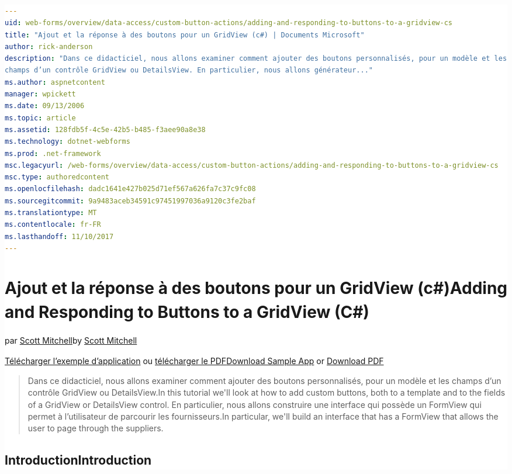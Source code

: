 ```yaml
---
uid: web-forms/overview/data-access/custom-button-actions/adding-and-responding-to-buttons-to-a-gridview-cs
title: "Ajout et la réponse à des boutons pour un GridView (c#) | Documents Microsoft"
author: rick-anderson
description: "Dans ce didacticiel, nous allons examiner comment ajouter des boutons personnalisés, pour un modèle et les champs d’un contrôle GridView ou DetailsView. En particulier, nous allons générateur..."
ms.author: aspnetcontent
manager: wpickett
ms.date: 09/13/2006
ms.topic: article
ms.assetid: 128fdb5f-4c5e-42b5-b485-f3aee90a8e38
ms.technology: dotnet-webforms
ms.prod: .net-framework
msc.legacyurl: /web-forms/overview/data-access/custom-button-actions/adding-and-responding-to-buttons-to-a-gridview-cs
msc.type: authoredcontent
ms.openlocfilehash: dadc1641e427b025d71ef567a626fa7c37c9fc08
ms.sourcegitcommit: 9a9483aceb34591c97451997036a9120c3fe2baf
ms.translationtype: MT
ms.contentlocale: fr-FR
ms.lasthandoff: 11/10/2017
---
```

<a name="adding-and-responding-to-buttons-to-a-gridview-c"></a><span data-ttu-id="d76cf-104">Ajout et la réponse à des boutons pour un GridView (c#)</span><span class="sxs-lookup"><span data-stu-id="d76cf-104">Adding and Responding to Buttons to a GridView (C#)</span></span>
====================
<span data-ttu-id="d76cf-105">par [Scott Mitchell](https://twitter.com/ScottOnWriting)</span><span class="sxs-lookup"><span data-stu-id="d76cf-105">by [Scott Mitchell](https://twitter.com/ScottOnWriting)</span></span>

<span data-ttu-id="d76cf-106">[Télécharger l’exemple d’application](http://download.microsoft.com/download/9/c/1/9c1d03ee-29ba-4d58-aa1a-f201dcc822ea/ASPNET_Data_Tutorial_28_CS.exe) ou [télécharger le PDF](adding-and-responding-to-buttons-to-a-gridview-cs/_static/datatutorial28cs1.pdf)</span><span class="sxs-lookup"><span data-stu-id="d76cf-106">[Download Sample App](http://download.microsoft.com/download/9/c/1/9c1d03ee-29ba-4d58-aa1a-f201dcc822ea/ASPNET_Data_Tutorial_28_CS.exe) or [Download PDF](adding-and-responding-to-buttons-to-a-gridview-cs/_static/datatutorial28cs1.pdf)</span></span>

> <span data-ttu-id="d76cf-107">Dans ce didacticiel, nous allons examiner comment ajouter des boutons personnalisés, pour un modèle et les champs d’un contrôle GridView ou DetailsView.</span><span class="sxs-lookup"><span data-stu-id="d76cf-107">In this tutorial we'll look at how to add custom buttons, both to a template and to the fields of a GridView or DetailsView control.</span></span> <span data-ttu-id="d76cf-108">En particulier, nous allons construire une interface qui possède un FormView qui permet à l’utilisateur de parcourir les fournisseurs.</span><span class="sxs-lookup"><span data-stu-id="d76cf-108">In particular, we'll build an interface that has a FormView that allows the user to page through the suppliers.</span></span>


## <a name="introduction"></a><span data-ttu-id="d76cf-109">Introduction</span><span class="sxs-lookup"><span data-stu-id="d76cf-109">Introduction</span></span>
